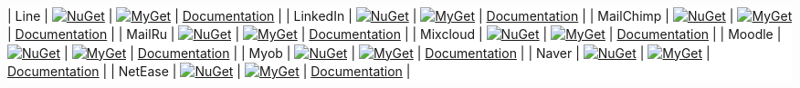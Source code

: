 |             Line             | [![NuGet](https://img.shields.io/nuget/v/AspNet.Security.OAuth.Line?logo=nuget&label=NuGet&color=blue)](https://www.nuget.org/packages/AspNet.Security.OAuth.Line/ "Download AspNet.Security.OAuth.Line from NuGet.org") | [![MyGet](https://img.shields.io/myget/aspnet-contrib/vpre/AspNet.Security.OAuth.Line?logo=nuget&label=MyGet&color=blue)](https://www.myget.org/feed/aspnet-contrib/package/nuget/AspNet.Security.OAuth.Line "Download AspNet.Security.OAuth.Line from MyGet.org") | [Documentation](https://developers.line.biz/en/docs/line-login/integrate-line-login "Line developer documentation") |
|           LinkedIn           | [![NuGet](https://img.shields.io/nuget/v/AspNet.Security.OAuth.LinkedIn?logo=nuget&label=NuGet&color=blue)](https://www.nuget.org/packages/AspNet.Security.OAuth.LinkedIn/ "Download AspNet.Security.OAuth.LinkedIn from NuGet.org") | [![MyGet](https://img.shields.io/myget/aspnet-contrib/vpre/AspNet.Security.OAuth.LinkedIn?logo=nuget&label=MyGet&color=blue)](https://www.myget.org/feed/aspnet-contrib/package/nuget/AspNet.Security.OAuth.LinkedIn "Download AspNet.Security.OAuth.LinkedIn from MyGet.org") | [Documentation](https://docs.microsoft.com/en-us/linkedin/shared/authentication/authentication "LinkedIn developer documentation") |
|          MailChimp           | [![NuGet](https://img.shields.io/nuget/v/AspNet.Security.OAuth.MailChimp?logo=nuget&label=NuGet&color=blue)](https://www.nuget.org/packages/AspNet.Security.OAuth.MailChimp/ "Download AspNet.Security.OAuth.MailChimp from NuGet.org") | [![MyGet](https://img.shields.io/myget/aspnet-contrib/vpre/AspNet.Security.OAuth.MailChimp?logo=nuget&label=MyGet&color=blue)](https://www.myget.org/feed/aspnet-contrib/package/nuget/AspNet.Security.OAuth.MailChimp "Download AspNet.Security.OAuth.MailChimp from MyGet.org") | [Documentation](https://developer.mailchimp.com/documentation/mailchimp/guides/how-to-use-oauth2/ "MailChimp developer documentation") |
|            MailRu            | [![NuGet](https://img.shields.io/nuget/v/AspNet.Security.OAuth.MailRu?logo=nuget&label=NuGet&color=blue)](https://www.nuget.org/packages/AspNet.Security.OAuth.MailRu/ "Download AspNet.Security.OAuth.MailRu from NuGet.org") | [![MyGet](https://img.shields.io/myget/aspnet-contrib/vpre/AspNet.Security.OAuth.MailRu?logo=nuget&label=MyGet&color=blue)](https://www.myget.org/feed/aspnet-contrib/package/nuget/AspNet.Security.OAuth.MailRu "Download AspNet.Security.OAuth.MailRu from MyGet.org") | [Documentation](https://o2.mail.ru/docs#web "MailRu developer documentation") |
|           Mixcloud           | [![NuGet](https://img.shields.io/nuget/v/AspNet.Security.OAuth.Mixcloud?logo=nuget&label=NuGet&color=blue)](https://www.nuget.org/packages/AspNet.Security.OAuth.Mixcloud/ "Download AspNet.Security.OAuth.Mixcloud from NuGet.org") | [![MyGet](https://img.shields.io/myget/aspnet-contrib/vpre/AspNet.Security.OAuth.Mixcloud?logo=nuget&label=MyGet&color=blue)](https://www.myget.org/feed/aspnet-contrib/package/nuget/AspNet.Security.OAuth.Mixcloud "Download AspNet.Security.OAuth.Mixcloud from MyGet.org") | [Documentation](https://www.mixcloud.com/developers/#authorization "Mixcloud developer documentation") |
|            Moodle            | [![NuGet](https://img.shields.io/nuget/v/AspNet.Security.OAuth.Moodle?logo=nuget&label=NuGet&color=blue)](https://www.nuget.org/packages/AspNet.Security.OAuth.Moodle/ "Download AspNet.Security.OAuth.Moodle from NuGet.org") | [![MyGet](https://img.shields.io/myget/aspnet-contrib/vpre/AspNet.Security.OAuth.Moodle?logo=nuget&label=MyGet&color=blue)](https://www.myget.org/feed/aspnet-contrib/package/nuget/AspNet.Security.OAuth.Moodle "Download AspNet.Security.OAuth.Moodle from MyGet.org") | [Documentation](https://github.com/HIT-ReFreSH/moodle-local_oauth "Moodle OAuth2 plugin developer documentation") |
|             Myob             | [![NuGet](https://img.shields.io/nuget/v/AspNet.Security.OAuth.Myob?logo=nuget&label=NuGet&color=blue)](https://www.nuget.org/packages/AspNet.Security.OAuth.Myob/ "Download AspNet.Security.OAuth.Myob from NuGet.org") | [![MyGet](https://img.shields.io/myget/aspnet-contrib/vpre/AspNet.Security.OAuth.Myob?logo=nuget&label=MyGet&color=blue)](https://www.myget.org/feed/aspnet-contrib/package/nuget/AspNet.Security.OAuth.Myob "Download AspNet.Security.OAuth.Myob from MyGet.org") | [Documentation](https://developer.myob.com/api/accountright/api-overview/authentication/ "Myob developer documentation") |
|            Naver             | [![NuGet](https://img.shields.io/nuget/v/AspNet.Security.OAuth.Naver?logo=nuget&label=NuGet&color=blue)](https://www.nuget.org/packages/AspNet.Security.OAuth.Naver/ "Download AspNet.Security.OAuth.Naver from NuGet.org") |  [![MyGet](https://img.shields.io/myget/aspnet-contrib/vpre/AspNet.Security.OAuth.Naver?logo=nuget&label=MyGet&color=blue)](https://www.myget.org/feed/aspnet-contrib/package/nuget/AspNet.Security.OAuth.Naver "Download AspNet.Security.OAuth.Naver from MyGet.org") |  [Documentation](https://developers.naver.com/docs/login/api/api.md "Naver login API developer documentation") |
|           NetEase            | [![NuGet](https://img.shields.io/nuget/v/AspNet.Security.OAuth.NetEase?logo=nuget&label=NuGet&color=blue)](https://www.nuget.org/packages/AspNet.Security.OAuth.NetEase/ "Download AspNet.Security.OAuth.NetEase from NuGet.org") |  [![MyGet](https://img.shields.io/myget/aspnet-contrib/vpre/AspNet.Security.OAuth.NetEase?logo=nuget&label=MyGet&color=blue)](https://www.myget.org/feed/aspnet-contrib/package/nuget/AspNet.Security.OAuth.NetEase "Download AspNet.Security.OAuth.NetEase from MyGet.org") |  [Documentation](https://reg.163.com/help/help_oauth2.html "NetEase developer documentation") |
